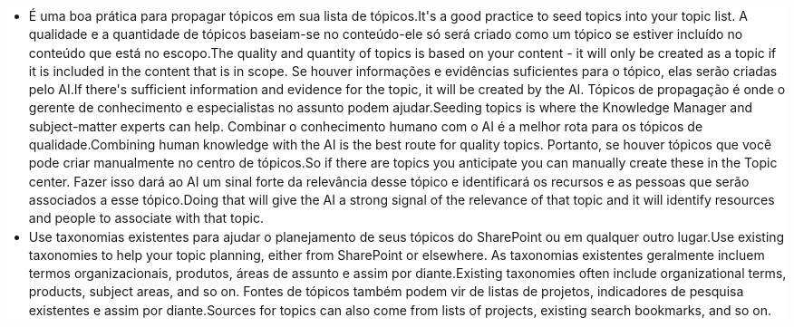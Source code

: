 - <span data-ttu-id="82c2f-245">É uma boa prática para propagar tópicos em sua lista de tópicos.</span><span class="sxs-lookup"><span data-stu-id="82c2f-245">It's a good practice to seed topics into your topic list.</span></span> <span data-ttu-id="82c2f-246">A qualidade e a quantidade de tópicos baseiam-se no conteúdo-ele só será criado como um tópico se estiver incluído no conteúdo que está no escopo.</span><span class="sxs-lookup"><span data-stu-id="82c2f-246">The quality and quantity of topics is based on your content - it will only be created as a topic if it is included in the content that is in scope.</span></span> <span data-ttu-id="82c2f-247">Se houver informações e evidências suficientes para o tópico, elas serão criadas pelo AI.</span><span class="sxs-lookup"><span data-stu-id="82c2f-247">If there's sufficient information and evidence for the topic, it will be created by the AI.</span></span> <span data-ttu-id="82c2f-248">Tópicos de propagação é onde o gerente de conhecimento e especialistas no assunto podem ajudar.</span><span class="sxs-lookup"><span data-stu-id="82c2f-248">Seeding topics is where the Knowledge Manager and subject-matter experts can help.</span></span> <span data-ttu-id="82c2f-249">Combinar o conhecimento humano com o AI é a melhor rota para os tópicos de qualidade.</span><span class="sxs-lookup"><span data-stu-id="82c2f-249">Combining human knowledge with the AI is the best route for quality topics.</span></span> <span data-ttu-id="82c2f-250">Portanto, se houver tópicos que você pode criar manualmente no centro de tópicos.</span><span class="sxs-lookup"><span data-stu-id="82c2f-250">So if there are topics you anticipate you can manually create these in the Topic center.</span></span> <span data-ttu-id="82c2f-251">Fazer isso dará ao AI um sinal forte da relevância desse tópico e identificará os recursos e as pessoas que serão associados a esse tópico.</span><span class="sxs-lookup"><span data-stu-id="82c2f-251">Doing that will give the AI a strong signal of the relevance of that topic and it will identify resources and people to associate with that topic.</span></span>
- <span data-ttu-id="82c2f-252">Use taxonomias existentes para ajudar o planejamento de seus tópicos do SharePoint ou em qualquer outro lugar.</span><span class="sxs-lookup"><span data-stu-id="82c2f-252">Use existing taxonomies to help your topic planning, either from SharePoint or elsewhere.</span></span> <span data-ttu-id="82c2f-253">As taxonomias existentes geralmente incluem termos organizacionais, produtos, áreas de assunto e assim por diante.</span><span class="sxs-lookup"><span data-stu-id="82c2f-253">Existing taxonomies often include organizational terms, products, subject areas, and so on.</span></span> <span data-ttu-id="82c2f-254">Fontes de tópicos também podem vir de listas de projetos, indicadores de pesquisa existentes e assim por diante.</span><span class="sxs-lookup"><span data-stu-id="82c2f-254">Sources for topics can also come from lists of projects, existing search bookmarks, and so on.</span></span>
